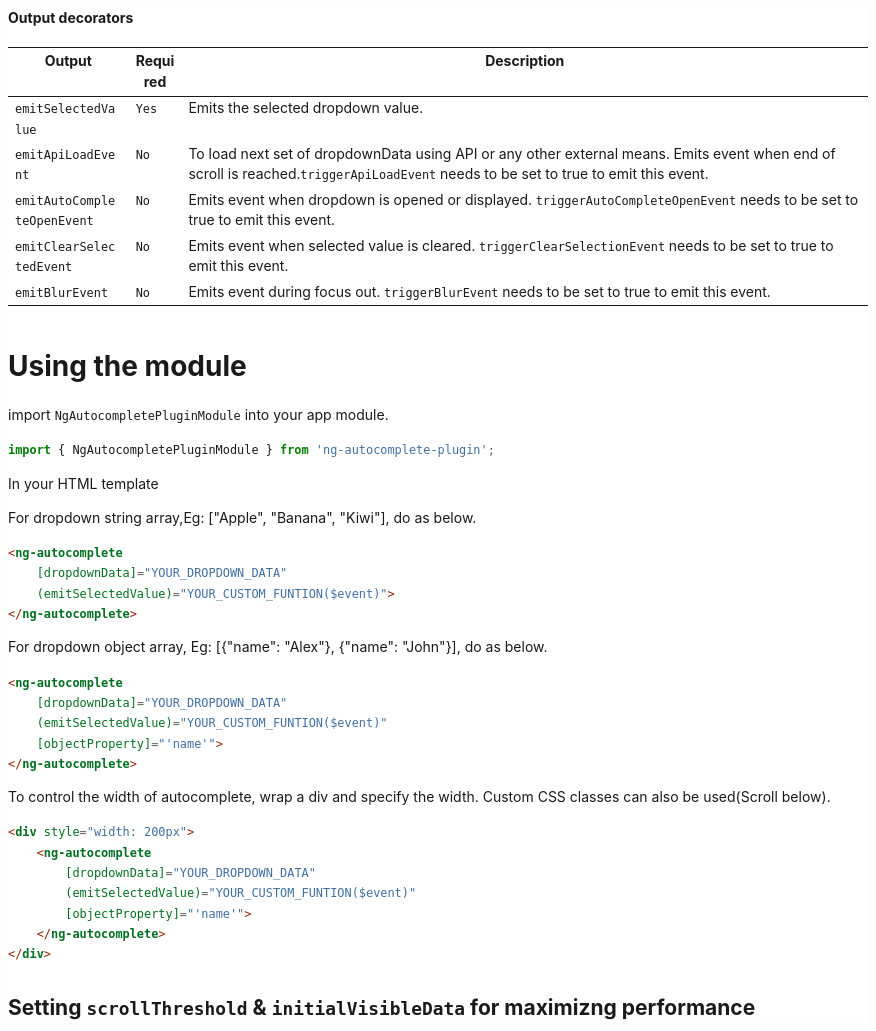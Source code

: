 #### Output decorators
| Output    | Required  | Description |
| --------  | ------- | ------- |
|`emitSelectedValue` |`Yes` |Emits the selected dropdown value.  |
|`emitApiLoadEvent` |`No` | To load next set of dropdownData using API or any other external means. Emits event when end of scroll is reached.`triggerApiLoadEvent` needs to be set to true to emit this event. |
|`emitAutoCompleteOpenEvent` |`No` | Emits event when dropdown is opened or displayed. `triggerAutoCompleteOpenEvent` needs to be set to true to emit this event.|
|`emitClearSelectedEvent` |`No` | Emits event when selected value is cleared. `triggerClearSelectionEvent` needs to be set to true to emit this event.|
|`emitBlurEvent` |`No` | Emits event during focus out. `triggerBlurEvent` needs to be set to true to emit this event.|

# Using the module

import `NgAutocompletePluginModule` into your app module.

```ts
import { NgAutocompletePluginModule } from 'ng-autocomplete-plugin';
```

In your HTML template

For dropdown string array,Eg: ["Apple", "Banana", "Kiwi"], do as below.

```html
<ng-autocomplete
    [dropdownData]="YOUR_DROPDOWN_DATA"
    (emitSelectedValue)="YOUR_CUSTOM_FUNTION($event)">
</ng-autocomplete>
```

For dropdown object array, Eg: [{"name": "Alex"}, {"name": "John"}], do as below.

```html
<ng-autocomplete
    [dropdownData]="YOUR_DROPDOWN_DATA"
    (emitSelectedValue)="YOUR_CUSTOM_FUNTION($event)"
    [objectProperty]="'name'">
</ng-autocomplete>
```

To control the width of autocomplete, wrap a div and specify the width. Custom CSS classes can also be used(Scroll below).
```html
<div style="width: 200px">
    <ng-autocomplete
        [dropdownData]="YOUR_DROPDOWN_DATA"
        (emitSelectedValue)="YOUR_CUSTOM_FUNTION($event)"
        [objectProperty]="'name'">
    </ng-autocomplete>
</div>
``` 

## Setting `scrollThreshold` & `initialVisibleData` for maximizng performance
